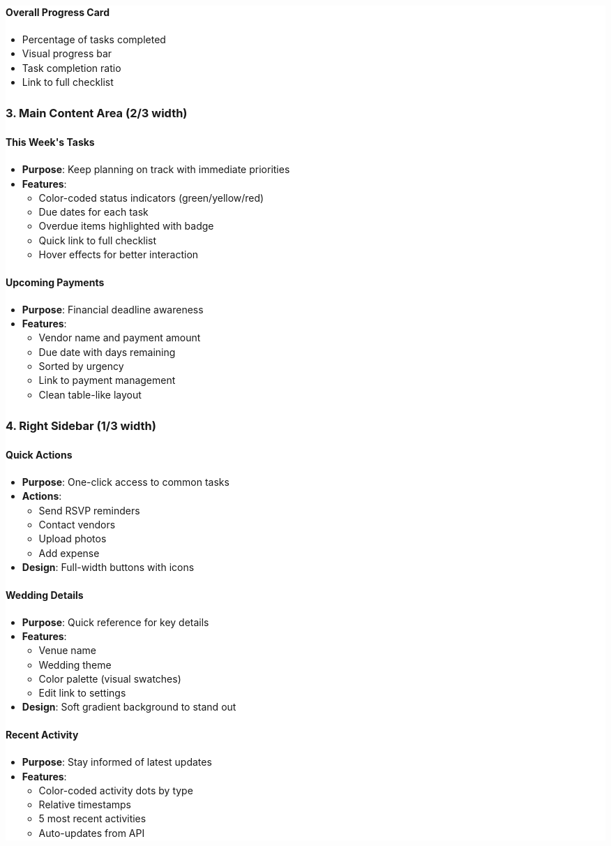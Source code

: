 #### Overall Progress Card
- Percentage of tasks completed
- Visual progress bar
- Task completion ratio
- Link to full checklist

### 3. Main Content Area (2/3 width)

#### This Week's Tasks
- **Purpose**: Keep planning on track with immediate priorities
- **Features**:
  - Color-coded status indicators (green/yellow/red)
  - Due dates for each task
  - Overdue items highlighted with badge
  - Quick link to full checklist
  - Hover effects for better interaction

#### Upcoming Payments
- **Purpose**: Financial deadline awareness
- **Features**:
  - Vendor name and payment amount
  - Due date with days remaining
  - Sorted by urgency
  - Link to payment management
  - Clean table-like layout

### 4. Right Sidebar (1/3 width)

#### Quick Actions
- **Purpose**: One-click access to common tasks
- **Actions**:
  - Send RSVP reminders
  - Contact vendors
  - Upload photos
  - Add expense
- **Design**: Full-width buttons with icons

#### Wedding Details
- **Purpose**: Quick reference for key details
- **Features**:
  - Venue name
  - Wedding theme
  - Color palette (visual swatches)
  - Edit link to settings
- **Design**: Soft gradient background to stand out

#### Recent Activity
- **Purpose**: Stay informed of latest updates
- **Features**:
  - Color-coded activity dots by type
  - Relative timestamps
  - 5 most recent activities
  - Auto-updates from API
